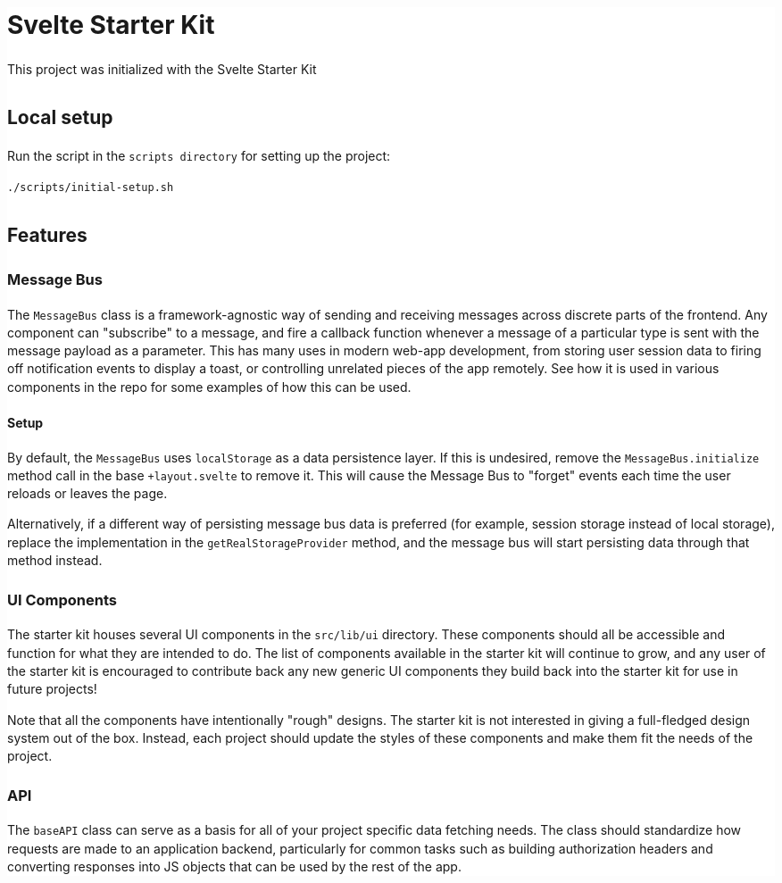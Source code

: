 # Svelte Starter Kit

This project was initialized with the Svelte Starter Kit


## Local setup

Run the script in the `scripts directory` for setting up the project:

```shell
./scripts/initial-setup.sh
```


## Features 

### Message Bus

The `MessageBus` class is a framework-agnostic way of sending and receiving messages across discrete parts of the frontend.  Any component can "subscribe" to a message, and fire a callback function whenever a message of a particular type is sent with the message payload as a parameter.  This has many uses in modern web-app development, from storing user session data to firing off notification events to display a toast, or controlling unrelated pieces of the app remotely.  See how it is used in various components in the repo for some examples of how this can be used.

#### Setup

By default, the `MessageBus` uses `localStorage` as a data persistence layer.  If this is undesired, remove the `MessageBus.initialize` method call in the base `+layout.svelte` to remove it.  This will cause the Message Bus to "forget" events each time the user reloads or leaves the page.

Alternatively, if a different way of persisting message bus data is preferred (for example, session storage instead of local storage), replace the implementation in the `getRealStorageProvider` method, and the message bus will start persisting data through that method instead. 

### UI Components

The starter kit houses several UI components in the `src/lib/ui` directory.  These components should all be accessible and function for what they are intended to do.  The list of components available in the starter kit will continue to grow, and any user of the starter kit is encouraged to contribute back any new generic UI components they build back into the starter kit for use in future projects!

Note that all the components have intentionally "rough" designs.  The starter kit is not interested in giving a full-fledged design system out of the box.  Instead, each project should update the styles of these components and make them fit the needs of the project. 

### API

The `baseAPI` class can serve as a basis for all of your project specific data fetching needs.  The class should standardize how requests are made to an application backend, particularly for common tasks such as building authorization headers and converting responses into JS objects that can be used by the rest of the app.
